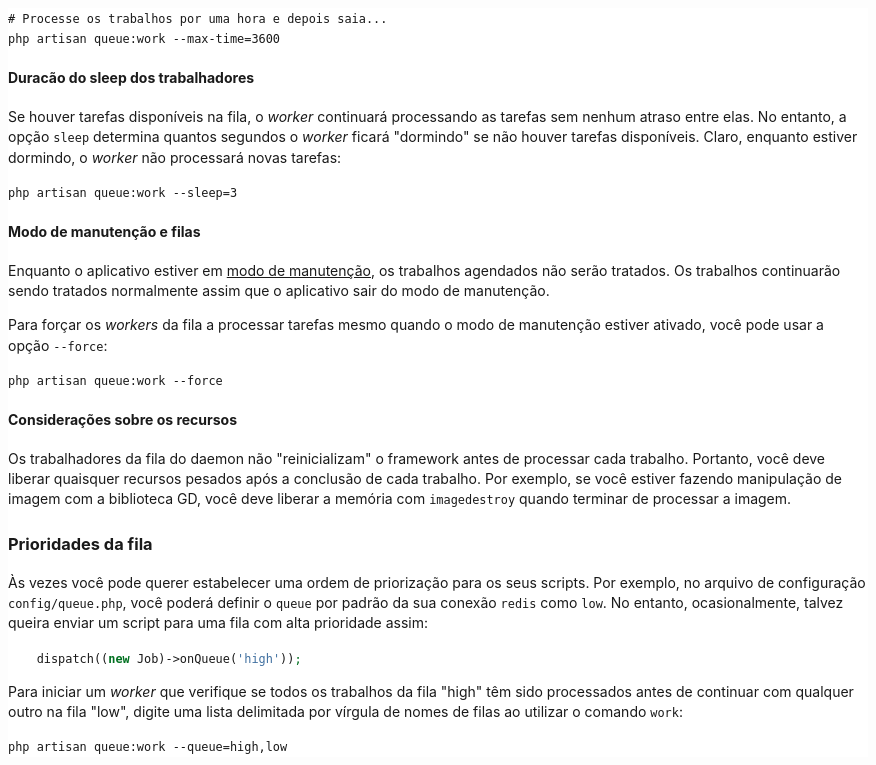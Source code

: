 ```shell
# Processe os trabalhos por uma hora e depois saia...
php artisan queue:work --max-time=3600
```

<a name="worker-sleep-duration"></a>
#### Duracão do sleep dos trabalhadores

Se houver tarefas disponíveis na fila, o _worker_ continuará processando as tarefas sem nenhum atraso entre elas. No entanto, a opção `sleep` determina quantos segundos o _worker_ ficará "dormindo" se não houver tarefas disponíveis. Claro, enquanto estiver dormindo, o _worker_ não processará novas tarefas:

```shell
php artisan queue:work --sleep=3
```

<a name="maintenance-mode-queues"></a>
#### Modo de manutenção e filas

Enquanto o aplicativo estiver em [modo de manutenção](/docs/configuration#maintenance-mode), os trabalhos agendados não serão tratados. Os trabalhos continuarão sendo tratados normalmente assim que o aplicativo sair do modo de manutenção.

Para forçar os _workers_ da fila a processar tarefas mesmo quando o modo de manutenção estiver ativado, você pode usar a opção `--force`:

```shell
php artisan queue:work --force
```

<a name="resource-considerations"></a>
#### Considerações sobre os recursos

Os trabalhadores da fila do daemon não "reinicializam" o framework antes de processar cada trabalho. Portanto, você deve liberar quaisquer recursos pesados ​​após a conclusão de cada trabalho. Por exemplo, se você estiver fazendo manipulação de imagem com a biblioteca GD, você deve liberar a memória com `imagedestroy` quando terminar de processar a imagem.

<a name="queue-priorities"></a>
### Prioridades da fila

Às vezes você pode querer estabelecer uma ordem de priorização para os seus scripts. Por exemplo, no arquivo de configuração `config/queue.php`, você poderá definir o `queue` por padrão da sua conexão `redis` como `low`. No entanto, ocasionalmente, talvez queira enviar um script para uma fila com alta prioridade assim:

```php
    dispatch((new Job)->onQueue('high'));
```

Para iniciar um _worker_ que verifique se todos os trabalhos da fila "high" têm sido processados antes de continuar com qualquer outro na fila "low", digite uma lista delimitada por vírgula de nomes de filas ao utilizar o comando `work`:

```shell
php artisan queue:work --queue=high,low
```
